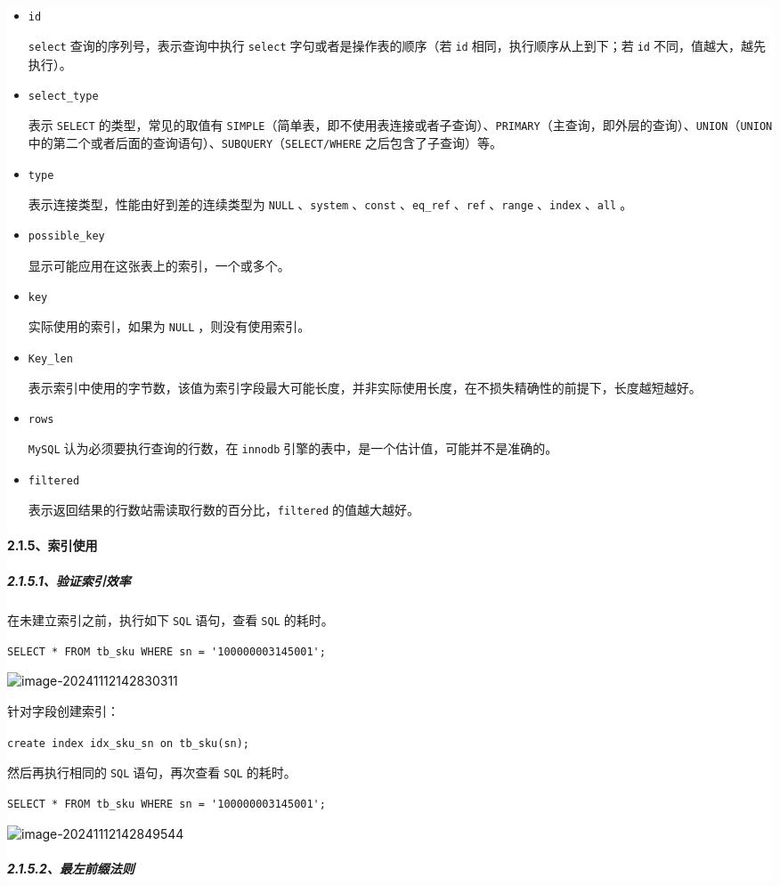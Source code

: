 - `id`

  `select` 查询的序列号，表示查询中执行 `select` 字句或者是操作表的顺序（若 `id` 相同，执行顺序从上到下；若 `id` 不同，值越大，越先执行）。

- `select_type`

  表示 `SELECT` 的类型，常见的取值有 `SIMPLE`（简单表，即不使用表连接或者子查询）、`PRIMARY`（主查询，即外层的查询）、`UNION`（`UNION` 中的第二个或者后面的查询语句）、`SUBQUERY`（`SELECT/WHERE` 之后包含了子查询）等。

- `type`

  表示连接类型，性能由好到差的连续类型为 `NULL` 、`system` 、`const` 、`eq_ref` 、`ref` 、`range` 、`index` 、`all` 。

- `possible_key`

  显示可能应用在这张表上的索引，一个或多个。

- `key`

  实际使用的索引，如果为 `NULL` ，则没有使用索引。

- `Key_len`

  表示索引中使用的字节数，该值为索引字段最大可能长度，并非实际使用长度，在不损失精确性的前提下，长度越短越好。

- `rows`

  `MySQL` 认为必须要执行查询的行数，在 `innodb` 引擎的表中，是一个估计值，可能并不是准确的。

- `filtered`

  表示返回结果的行数站需读取行数的百分比，`filtered` 的值越大越好。



#### 2.1.5、索引使用

##### 2.1.5.1、验证索引效率

在未建立索引之前，执行如下 `SQL` 语句，查看 `SQL` 的耗时。

```mysql
SELECT * FROM tb_sku WHERE sn = '100000003145001';
```

![image-20241112142830311](https://raw.githubusercontent.com/raosirui/Picture/main/markdown/202411121428403.png)

针对字段创建索引：

```mysql
create index idx_sku_sn on tb_sku(sn);
```

然后再执行相同的 `SQL` 语句，再次查看 `SQL` 的耗时。

```mysql
SELECT * FROM tb_sku WHERE sn = '100000003145001';
```

![image-20241112142849544](https://raw.githubusercontent.com/raosirui/Picture/main/markdown/202411121428626.png)



##### 2.1.5.2、最左前缀法则
